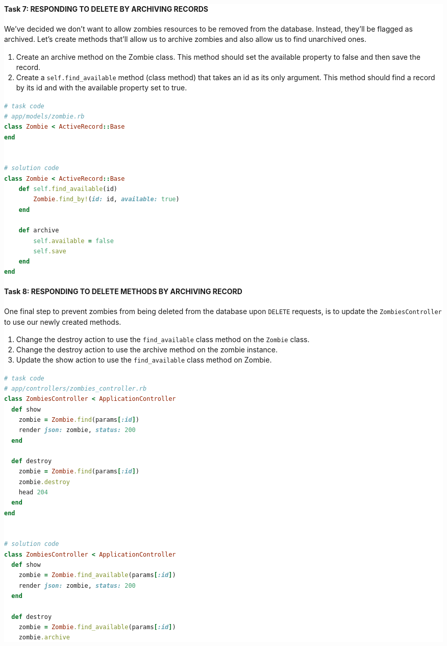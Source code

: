 #### Task 7: RESPONDING TO DELETE BY ARCHIVING RECORDS
We’ve decided we don’t want to allow zombies resources to be removed from the database. Instead, they’ll be flagged as archived. Let’s create methods that’ll allow us to archive zombies and also allow us to find unarchived ones.

1. Create an archive method on the Zombie class. This method should set the available property to false and then save the record.
2. Create a `self.find_available` method (class method) that takes an id as its only argument. This method should find a record by its id and with the available property set to true.

```ruby
# task code
# app/models/zombie.rb
class Zombie < ActiveRecord::Base
end


# solution code
class Zombie < ActiveRecord::Base
	def self.find_available(id)
		Zombie.find_by!(id: id, available: true)
	end

	def archive
		self.available = false
		self.save
	end
end
```

#### Task 8: RESPONDING TO DELETE METHODS BY ARCHIVING RECORD
One final step to prevent zombies from being deleted from the database upon `DELETE` requests, is to update the `ZombiesController` to use our newly created methods.

1. Change the destroy action to use the `find_available` class method on the `Zombie` class.
2. Change the destroy action to use the archive method on the zombie instance.
3. Update the show action to use the `find_available` class method on Zombie.

```ruby
# task code
# app/controllers/zombies_controller.rb
class ZombiesController < ApplicationController
  def show
    zombie = Zombie.find(params[:id])
    render json: zombie, status: 200
  end

  def destroy
    zombie = Zombie.find(params[:id])
    zombie.destroy
    head 204
  end
end


# solution code
class ZombiesController < ApplicationController
  def show
    zombie = Zombie.find_available(params[:id])
    render json: zombie, status: 200
  end

  def destroy
    zombie = Zombie.find_available(params[:id])
    zombie.archive
```